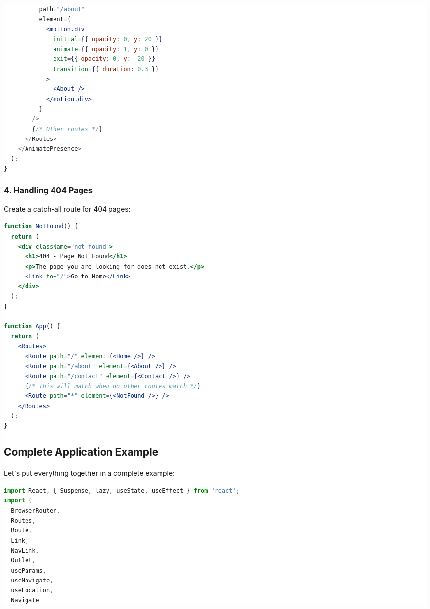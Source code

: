 ```jsx
          path="/about"
          element={
            <motion.div
              initial={{ opacity: 0, y: 20 }}
              animate={{ opacity: 1, y: 0 }}
              exit={{ opacity: 0, y: -20 }}
              transition={{ duration: 0.3 }}
            >
              <About />
            </motion.div>
          }
        />
        {/* Other routes */}
      </Routes>
    </AnimatePresence>
  );
}
```

### 4. Handling 404 Pages

Create a catch-all route for 404 pages:

```jsx
function NotFound() {
  return (
    <div className="not-found">
      <h1>404 - Page Not Found</h1>
      <p>The page you are looking for does not exist.</p>
      <Link to="/">Go to Home</Link>
    </div>
  );
}

function App() {
  return (
    <Routes>
      <Route path="/" element={<Home />} />
      <Route path="/about" element={<About />} />
      <Route path="/contact" element={<Contact />} />
      {/* This will match when no other routes match */}
      <Route path="*" element={<NotFound />} />
    </Routes>
  );
}
```

## Complete Application Example

Let's put everything together in a complete example:

```jsx
import React, { Suspense, lazy, useState, useEffect } from 'react';
import {
  BrowserRouter,
  Routes,
  Route,
  Link,
  NavLink,
  Outlet,
  useParams,
  useNavigate,
  useLocation,
  Navigate
```